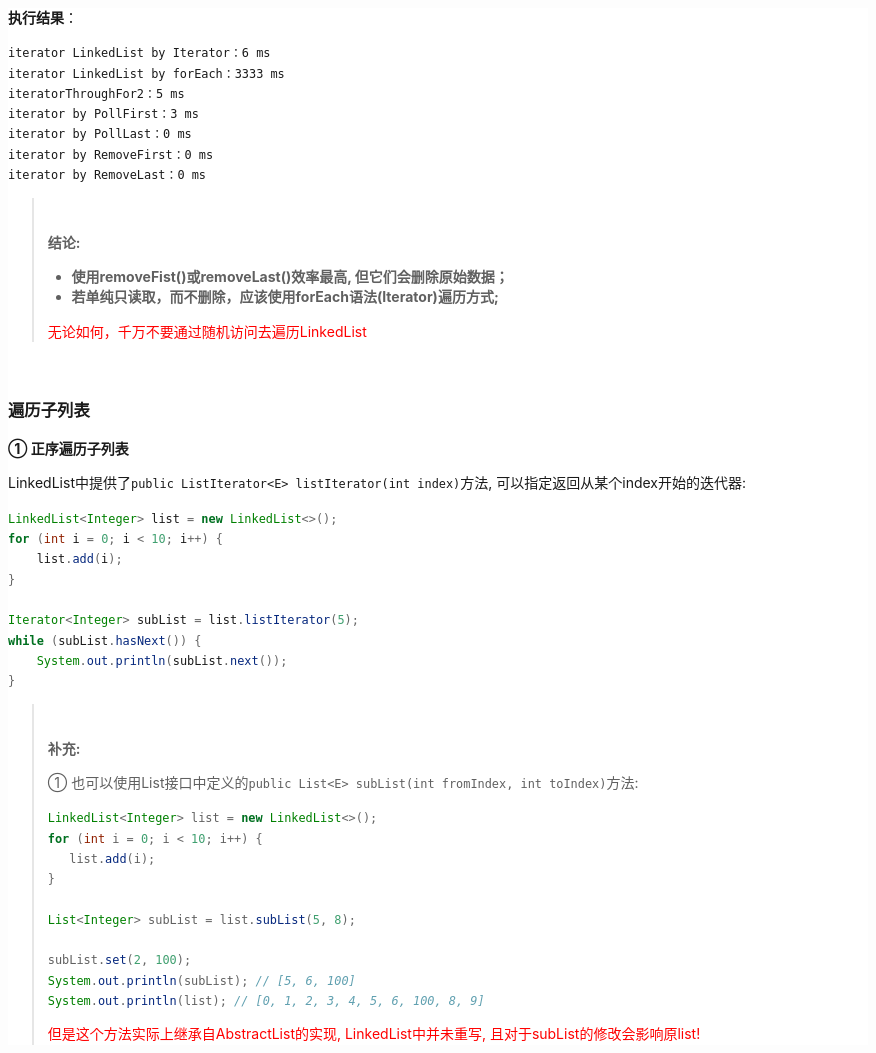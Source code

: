 **执行结果**：

```
iterator LinkedList by Iterator：6 ms
iterator LinkedList by forEach：3333 ms
iteratorThroughFor2：5 ms
iterator by PollFirst：3 ms
iterator by PollLast：0 ms
iterator by RemoveFirst：0 ms
iterator by RemoveLast：0 ms
```

><br/>
>
>**结论:**
>
>-   **使用removeFist()或removeLast()效率最高, 但它们会删除原始数据；**
>-   **若单纯只读取，而不删除，应该使用forEach语法(Iterator)遍历方式;**
>
><font color="#ff0000">无论如何，千万不要通过随机访问去遍历LinkedList</font>

<br/>

### **遍历子列表**

**① 正序遍历子列表**

LinkedList中提供了`public ListIterator<E> listIterator(int index)`方法, 可以指定返回从某个index开始的迭代器:

```java
LinkedList<Integer> list = new LinkedList<>();
for (int i = 0; i < 10; i++) {
    list.add(i);
}

Iterator<Integer> subList = list.listIterator(5);
while (subList.hasNext()) {
    System.out.println(subList.next());
}
```

><br/>
>
>**补充:**
>
>① 也可以使用List接口中定义的`public List<E> subList(int fromIndex, int toIndex)`方法:
>
>```java
>LinkedList<Integer> list = new LinkedList<>();
>for (int i = 0; i < 10; i++) {
>    list.add(i);
>}
>
>List<Integer> subList = list.subList(5, 8);
>
>subList.set(2, 100);
>System.out.println(subList); // [5, 6, 100]
>System.out.println(list); // [0, 1, 2, 3, 4, 5, 6, 100, 8, 9]
>```
>
><font color="#ff0000">但是这个方法实际上继承自AbstractList的实现, LinkedList中并未重写, 且对于subList的修改会影响原list!</font>
